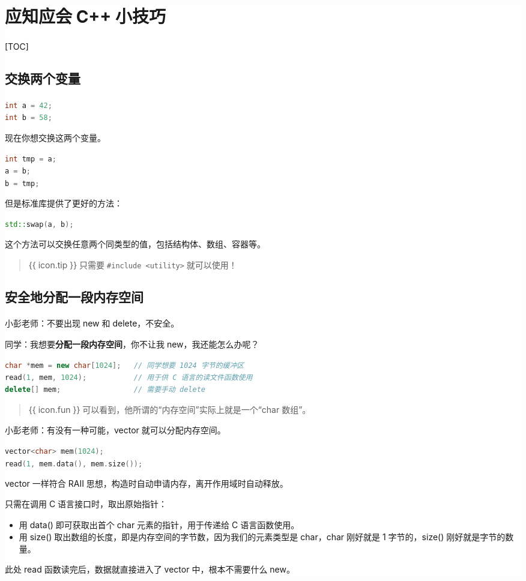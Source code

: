 # 应知应会 C++ 小技巧

[TOC]

## 交换两个变量

```cpp
int a = 42;
int b = 58;
```

现在你想交换这两个变量。

```cpp
int tmp = a;
a = b;
b = tmp;
```

但是标准库提供了更好的方法：

```cpp
std::swap(a, b);
```

这个方法可以交换任意两个同类型的值，包括结构体、数组、容器等。

> {{ icon.tip }} 只需要 `#include <utility>` 就可以使用！

## 安全地分配一段内存空间

小彭老师：不要出现 new 和 delete，不安全。

同学：我想要**分配一段内存空间**，你不让我 new，我还能怎么办呢？

```cpp
char *mem = new char[1024];   // 同学想要 1024 字节的缓冲区
read(1, mem, 1024);           // 用于供 C 语言的读文件函数使用
delete[] mem;                 // 需要手动 delete
```

> {{ icon.fun }} 可以看到，他所谓的“内存空间”实际上就是一个“char 数组”。

小彭老师：有没有一种可能，vector 就可以分配内存空间。

```cpp
vector<char> mem(1024);
read(1, mem.data(), mem.size());
```

vector 一样符合 RAII 思想，构造时自动申请内存，离开作用域时自动释放。

只需在调用 C 语言接口时，取出原始指针：

- 用 data() 即可获取出首个 char 元素的指针，用于传递给 C 语言函数使用。
- 用 size() 取出数组的长度，即是内存空间的字节数，因为我们的元素类型是 char，char 刚好就是 1 字节的，size() 刚好就是字节的数量。

此处 read 函数读完后，数据就直接进入了 vector 中，根本不需要什么 new。
